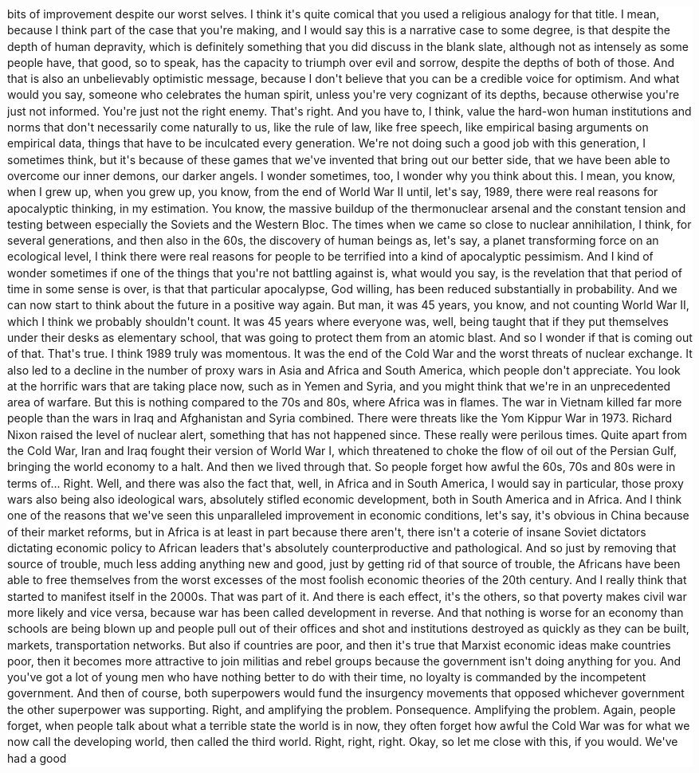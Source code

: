 bits of improvement despite our worst selves. I think it's quite comical that you used a religious analogy for that title. I mean, because I think part of the case that you're making, and I would say this is a narrative case to some degree, is that despite the depth of human depravity, which is definitely something that you did discuss in the blank slate, although not as intensely as some people have, that good, so to speak, has the capacity to triumph over evil and sorrow, despite the depths of both of those. And that is also an unbelievably optimistic message, because I don't believe that you can be a credible voice for optimism. And what would you say, someone who celebrates the human spirit, unless you're very cognizant of its depths, because otherwise you're just not informed. You're just not the right enemy. That's right. And you have to, I think, value the hard-won human institutions and norms that don't necessarily come naturally to us, like the rule of law, like free speech, like empirical basing arguments on empirical data, things that have to be inculcated every generation. We're not doing such a good job with this generation, I sometimes think, but it's because of these games that we've invented that bring out our better side, that we have been able to overcome our inner demons, our darker angels. I wonder sometimes, too, I wonder why you think about this. I mean, you know, when I grew up, when you grew up, you know, from the end of World War II until, let's say, 1989, there were real reasons for apocalyptic thinking, in my estimation. You know, the massive buildup of the thermonuclear arsenal and the constant tension and testing between especially the Soviets and the Western Bloc. The times when we came so close to nuclear annihilation, I think, for several generations, and then also in the 60s, the discovery of human beings as, let's say, a planet transforming force on an ecological level, I think there were real reasons for people to be terrified into a kind of apocalyptic pessimism. And I kind of wonder sometimes if one of the things that you're not battling against is, what would you say, is the revelation that that period of time in some sense is over, is that that particular apocalypse, God willing, has been reduced substantially in probability. And we can now start to think about the future in a positive way again. But man, it was 45 years, you know, and not counting World War II, which I think we probably shouldn't count. It was 45 years where everyone was, well, being taught that if they put themselves under their desks as elementary school, that was going to protect them from an atomic blast. And so I wonder if that is coming out of that. That's true. I think 1989 truly was momentous. It was the end of the Cold War and the worst threats of nuclear exchange. It also led to a decline in the number of proxy wars in Asia and Africa and South America, which people don't appreciate. You look at the horrific wars that are taking place now, such as in Yemen and Syria, and you might think that we're in an unprecedented area of warfare. But this is nothing compared to the 70s and 80s, where Africa was in flames. The war in Vietnam killed far more people than the wars in Iraq and Afghanistan and Syria combined. There were threats like the Yom Kippur War in 1973. Richard Nixon raised the level of nuclear alert, something that has not happened since. These really were perilous times. Quite apart from the Cold War, Iran and Iraq fought their version of World War I, which threatened to choke the flow of oil out of the Persian Gulf, bringing the world economy to a halt. And then we lived through that. So people forget how awful the 60s, 70s and 80s were in terms of... Right. Well, and there was also the fact that, well, in Africa and in South America, I would say in particular, those proxy wars also being also ideological wars, absolutely stifled economic development, both in South America and in Africa. And I think one of the reasons that we've seen this unparalleled improvement in economic conditions, let's say, it's obvious in China because of their market reforms, but in Africa is at least in part because there aren't, there isn't a coterie of insane Soviet dictators dictating economic policy to African leaders that's absolutely counterproductive and pathological. And so just by removing that source of trouble, much less adding anything new and good, just by getting rid of that source of trouble, the Africans have been able to free themselves from the worst excesses of the most foolish economic theories of the 20th century. And I really think that started to manifest itself in the 2000s. That was part of it. And there is each effect, it's the others, so that poverty makes civil war more likely and vice versa, because war has been called development in reverse. And that nothing is worse for an economy than schools are being blown up and people pull out of their offices and shot and institutions destroyed as quickly as they can be built, markets, transportation networks. But also if countries are poor, and then it's true that Marxist economic ideas make countries poor, then it becomes more attractive to join militias and rebel groups because the government isn't doing anything for you. And you've got a lot of young men who have nothing better to do with their time, no loyalty is commanded by the incompetent government. And then of course, both superpowers would fund the insurgency movements that opposed whichever government the other superpower was supporting. Right, and amplifying the problem. Ponsequence. Amplifying the problem. Again, people forget, when people talk about what a terrible state the world is in now, they often forget how awful the Cold War was for what we now call the developing world, then called the third world. Right, right, right. Okay, so let me close with this, if you would. We've had a good